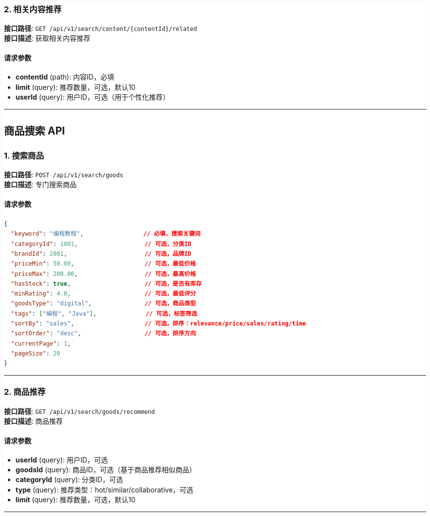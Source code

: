 
### 2. 相关内容推荐
**接口路径**: `GET /api/v1/search/content/{contentId}/related`  
**接口描述**: 获取相关内容推荐

#### 请求参数
- **contentId** (path): 内容ID，必填
- **limit** (query): 推荐数量，可选，默认10
- **userId** (query): 用户ID，可选（用于个性化推荐）

---

## 商品搜索 API

### 1. 搜索商品
**接口路径**: `POST /api/v1/search/goods`  
**接口描述**: 专门搜索商品

#### 请求参数
```json
{
  "keyword": "编程教程",                 // 必填，搜索关键词
  "categoryId": 1001,                   // 可选，分类ID
  "brandId": 2001,                      // 可选，品牌ID
  "priceMin": 50.00,                    // 可选，最低价格
  "priceMax": 200.00,                   // 可选，最高价格
  "hasStock": true,                     // 可选，是否有库存
  "minRating": 4.0,                     // 可选，最低评分
  "goodsType": "digital",               // 可选，商品类型
  "tags": ["编程", "Java"],              // 可选，标签筛选
  "sortBy": "sales",                    // 可选，排序：relevance/price/sales/rating/time
  "sortOrder": "desc",                  // 可选，排序方向
  "currentPage": 1,
  "pageSize": 20
}
```

---

### 2. 商品推荐
**接口路径**: `GET /api/v1/search/goods/recommend`  
**接口描述**: 商品推荐

#### 请求参数
- **userId** (query): 用户ID，可选
- **goodsId** (query): 商品ID，可选（基于商品推荐相似商品）
- **categoryId** (query): 分类ID，可选
- **type** (query): 推荐类型：hot/similar/collaborative，可选
- **limit** (query): 推荐数量，可选，默认10

---
